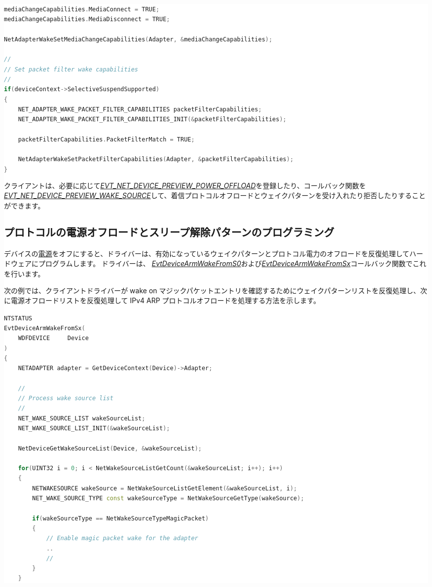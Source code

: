 ```cpp
mediaChangeCapabilities.MediaConnect = TRUE;
mediaChangeCapabilities.MediaDisconnect = TRUE;

NetAdapterWakeSetMediaChangeCapabilities(Adapter, &mediaChangeCapabilities);

//
// Set packet filter wake capabilities
//
if(deviceContext->SelectiveSuspendSupported)
{
    NET_ADAPTER_WAKE_PACKET_FILTER_CAPABILITIES packetFilterCapabilities;
    NET_ADAPTER_WAKE_PACKET_FILTER_CAPABILITIES_INIT(&packetFilterCapabilities);

    packetFilterCapabilities.PacketFilterMatch = TRUE;

    NetAdapterWakeSetPacketFilterCapabilities(Adapter, &packetFilterCapabilities);
}
```

クライアントは、必要に応じて[*EVT_NET_DEVICE_PREVIEW_POWER_OFFLOAD*](https://docs.microsoft.com/windows-hardware/drivers/ddi/netdevice/nc-netdevice-evt_net_device_preview_power_offload)を登録したり、コールバック関数を[*EVT_NET_DEVICE_PREVIEW_WAKE_SOURCE*](https://docs.microsoft.com/windows-hardware/drivers/ddi/netdevice/nc-netdevice-evt_net_device_preview_wake_source)して、着信プロトコルオフロードとウェイクパターンを受け入れたり拒否したりすることができます。

## <a name="programming-protocol-power-offload-and-wake-patterns"></a>プロトコルの電源オフロードとスリープ解除パターンのプログラミング

デバイスの[電源](../wdf/power-down-and-removal-sequence-for-a-function-or-filter-driver.md)をオフにすると、ドライバーは、有効になっているウェイクパターンとプロトコル電力のオフロードを反復処理してハードウェアにプログラムします。 ドライバーは、 [*EvtDeviceArmWakeFromS0*](https://docs.microsoft.com/windows-hardware/drivers/ddi/wdfdevice/nc-wdfdevice-evt_wdf_device_arm_wake_from_s0)および[*EvtDeviceArmWakeFromSx*](https://docs.microsoft.com/windows-hardware/drivers/ddi/wdfdevice/nc-wdfdevice-evt_wdf_device_arm_wake_from_sx)コールバック関数でこれを行います。

次の例では、クライアントドライバーが wake on マジックパケットエントリを確認するためにウェイクパターンリストを反復処理し、次に電源オフロードリストを反復処理して IPv4 ARP プロトコルオフロードを処理する方法を示します。

```cpp
NTSTATUS
EvtDeviceArmWakeFromSx(
    WDFDEVICE     Device
)
{
    NETADAPTER adapter = GetDeviceContext(Device)->Adapter;

    //
    // Process wake source list
    //
    NET_WAKE_SOURCE_LIST wakeSourceList;
    NET_WAKE_SOURCE_LIST_INIT(&wakeSourceList);

    NetDeviceGetWakeSourceList(Device, &wakeSourceList);

    for(UINT32 i = 0; i < NetWakeSourceListGetCount(&wakeSourceList; i++); i++)
    {
        NETWAKESOURCE wakeSource = NetWakeSourceListGetElement(&wakeSourceList, i);
        NET_WAKE_SOURCE_TYPE const wakeSourceType = NetWakeSourceGetType(wakeSource);

        if(wakeSourceType == NetWakeSourceTypeMagicPacket)
        {
            // Enable magic packet wake for the adapter
            ..
            //
        }
    }
```